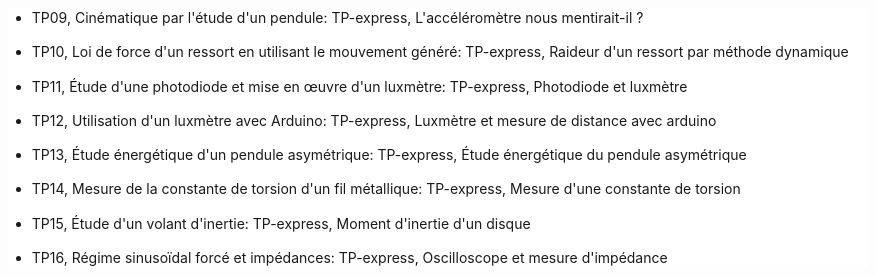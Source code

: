 * TP09,  Cinématique par l'étude d'un pendule: TP-express, L'accéléromètre nous mentirait-il ?
<div style="text-align:center">
<iframe width="560" height="315" src="https://www.youtube.com/embed/d66IclttROY" title="YouTube video player" frameborder="0" allow="accelerometer; autoplay; clipboard-write; encrypted-media; gyroscope; picture-in-picture" allowfullscreen></iframe>
</div>

* TP10,  Loi de force d'un ressort en utilisant le mouvement généré: TP-express, Raideur d'un ressort par méthode dynamique
<div style="text-align:center">
<iframe width="560" height="315" src="https://www.youtube.com/embed/Erz7PSRIOp0" title="YouTube video player" frameborder="0" allow="accelerometer; autoplay; clipboard-write; encrypted-media; gyroscope; picture-in-picture" allowfullscreen></iframe>
</div>

* TP11,  Étude d'une photodiode et mise en œuvre d'un luxmètre: TP-express, Photodiode et luxmètre
<div style="text-align:center">
<iframe width="560" height="315" src="https://www.youtube.com/embed/ke1qgGUfLc8" title="YouTube video player" frameborder="0" allow="accelerometer; autoplay; clipboard-write; encrypted-media; gyroscope; picture-in-picture" allowfullscreen></iframe>
</div>

* TP12,  Utilisation d'un luxmètre avec Arduino: TP-express, Luxmètre et mesure de distance avec arduino
<div style="text-align:center">
<iframe width="560" height="315" src="https://www.youtube.com/embed/MCwnuAoE7Ek" title="YouTube video player" frameborder="0" allow="accelerometer; autoplay; clipboard-write; encrypted-media; gyroscope; picture-in-picture" allowfullscreen></iframe>
</div>

* TP13,  Étude énergétique d'un pendule asymétrique: TP-express, Étude énergétique du pendule asymétrique
<div style="text-align:center">
<iframe width="560" height="315" src="https://www.youtube.com/embed/NO7lpXQ_Fxg" title="YouTube video player" frameborder="0" allow="accelerometer; autoplay; clipboard-write; encrypted-media; gyroscope; picture-in-picture" allowfullscreen></iframe>
</div>

* TP14,  Mesure de la constante de torsion d'un fil métallique: TP-express, Mesure d'une constante de torsion
<div style="text-align:center">
<iframe width="560" height="315" src="https://www.youtube.com/embed/npo813iIWGI" title="YouTube video player" frameborder="0" allow="accelerometer; autoplay; clipboard-write; encrypted-media; gyroscope; picture-in-picture" allowfullscreen></iframe>
</div>

* TP15,  Étude d'un volant d'inertie: TP-express, Moment d'inertie d'un disque
<div style="text-align:center">
<iframe width="560" height="315" src="https://www.youtube.com/embed/eUC9_alYH7U" title="YouTube video player" frameborder="0" allow="accelerometer; autoplay; clipboard-write; encrypted-media; gyroscope; picture-in-picture" allowfullscreen></iframe>
</div>

* TP16,  Régime sinusoïdal forcé et impédances: TP-express, Oscilloscope et mesure d'impédance
<div style="text-align:center">
<iframe width="560" height="315" src="https://www.youtube.com/embed/oQwzkBbgo2U" title="YouTube video player" frameborder="0" allow="accelerometer; autoplay; clipboard-write; encrypted-media; gyroscope; picture-in-picture" allowfullscreen></iframe>
</div>
